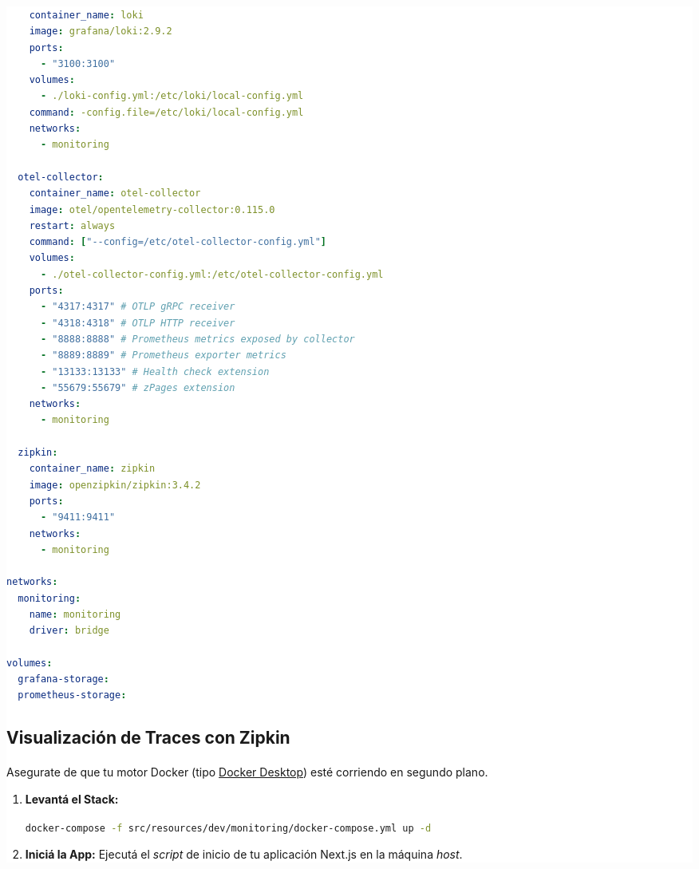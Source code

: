 ```yml
    container_name: loki
    image: grafana/loki:2.9.2
    ports:
      - "3100:3100"
    volumes:
      - ./loki-config.yml:/etc/loki/local-config.yml
    command: -config.file=/etc/loki/local-config.yml
    networks:
      - monitoring

  otel-collector:
    container_name: otel-collector
    image: otel/opentelemetry-collector:0.115.0
    restart: always
    command: ["--config=/etc/otel-collector-config.yml"]
    volumes:
      - ./otel-collector-config.yml:/etc/otel-collector-config.yml
    ports:
      - "4317:4317" # OTLP gRPC receiver
      - "4318:4318" # OTLP HTTP receiver
      - "8888:8888" # Prometheus metrics exposed by collector
      - "8889:8889" # Prometheus exporter metrics
      - "13133:13133" # Health check extension
      - "55679:55679" # zPages extension
    networks:
      - monitoring

  zipkin:
    container_name: zipkin
    image: openzipkin/zipkin:3.4.2
    ports:
      - "9411:9411"
    networks:
      - monitoring

networks:
  monitoring:
    name: monitoring
    driver: bridge

volumes:
  grafana-storage:
  prometheus-storage:
```

## Visualización de Traces con Zipkin

Asegurate de que tu motor Docker (tipo [Docker Desktop](https://www.docker.com/products/docker-desktop/)) esté corriendo en segundo plano.

1.  **Levantá el Stack:**
    ```bash
    docker-compose -f src/resources/dev/monitoring/docker-compose.yml up -d
    ```
2.  **Iniciá la App:** Ejecutá el *script* de inicio de tu aplicación Next.js en la máquina *host*.
